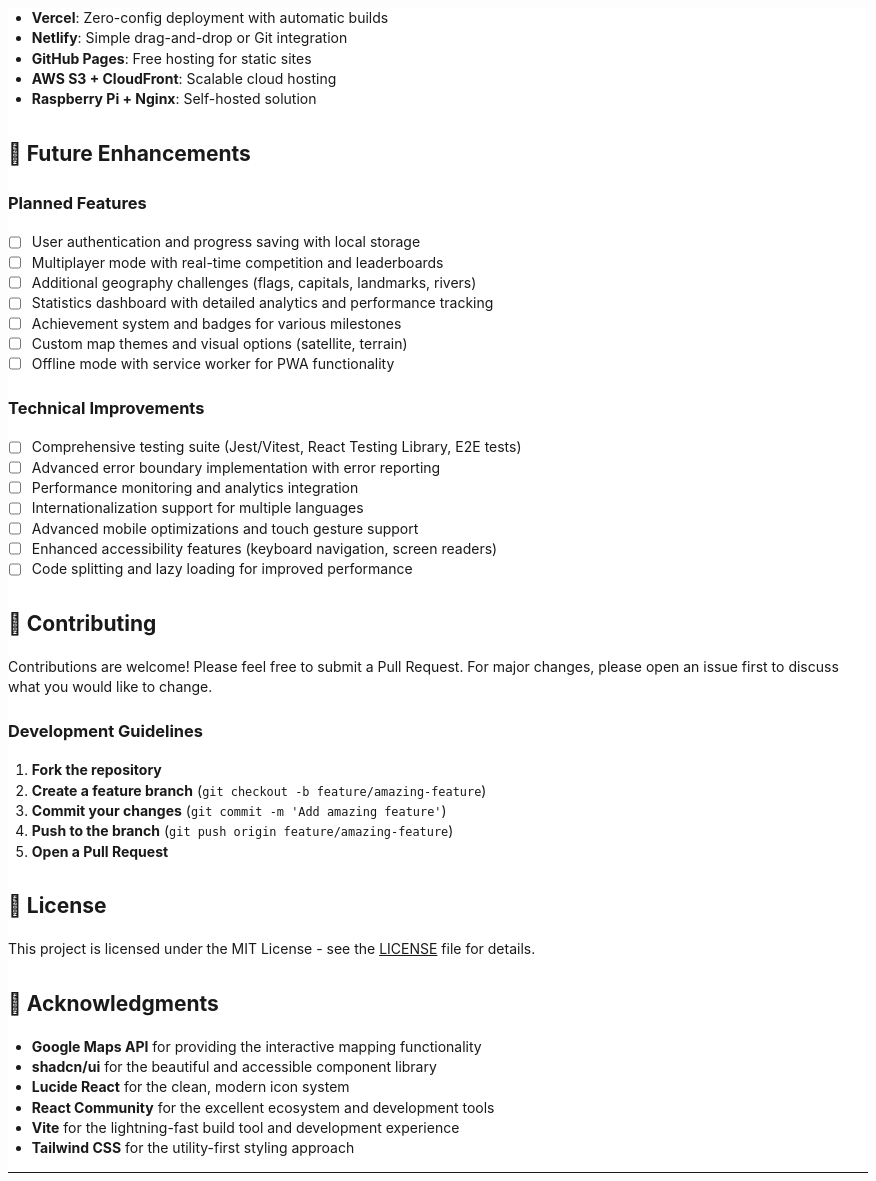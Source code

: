 - **Vercel**: Zero-config deployment with automatic builds
- **Netlify**: Simple drag-and-drop or Git integration  
- **GitHub Pages**: Free hosting for static sites
- **AWS S3 + CloudFront**: Scalable cloud hosting
- **Raspberry Pi + Nginx**: Self-hosted solution

## 🔮 Future Enhancements

### Planned Features
- [ ] User authentication and progress saving with local storage
- [ ] Multiplayer mode with real-time competition and leaderboards
- [ ] Additional geography challenges (flags, capitals, landmarks, rivers)
- [ ] Statistics dashboard with detailed analytics and performance tracking
- [ ] Achievement system and badges for various milestones
- [ ] Custom map themes and visual options (satellite, terrain)
- [ ] Offline mode with service worker for PWA functionality

### Technical Improvements
- [ ] Comprehensive testing suite (Jest/Vitest, React Testing Library, E2E tests)
- [ ] Advanced error boundary implementation with error reporting
- [ ] Performance monitoring and analytics integration
- [ ] Internationalization support for multiple languages
- [ ] Advanced mobile optimizations and touch gesture support
- [ ] Enhanced accessibility features (keyboard navigation, screen readers)
- [ ] Code splitting and lazy loading for improved performance

## 🤝 Contributing

Contributions are welcome! Please feel free to submit a Pull Request. For major changes, please open an issue first to discuss what you would like to change.

### Development Guidelines

1. **Fork the repository**
2. **Create a feature branch** (`git checkout -b feature/amazing-feature`)
3. **Commit your changes** (`git commit -m 'Add amazing feature'`)
4. **Push to the branch** (`git push origin feature/amazing-feature`)
5. **Open a Pull Request**

## 📄 License

This project is licensed under the MIT License - see the [LICENSE](LICENSE) file for details.

## 🙏 Acknowledgments

- **Google Maps API** for providing the interactive mapping functionality
- **shadcn/ui** for the beautiful and accessible component library
- **Lucide React** for the clean, modern icon system
- **React Community** for the excellent ecosystem and development tools
- **Vite** for the lightning-fast build tool and development experience
- **Tailwind CSS** for the utility-first styling approach

---
